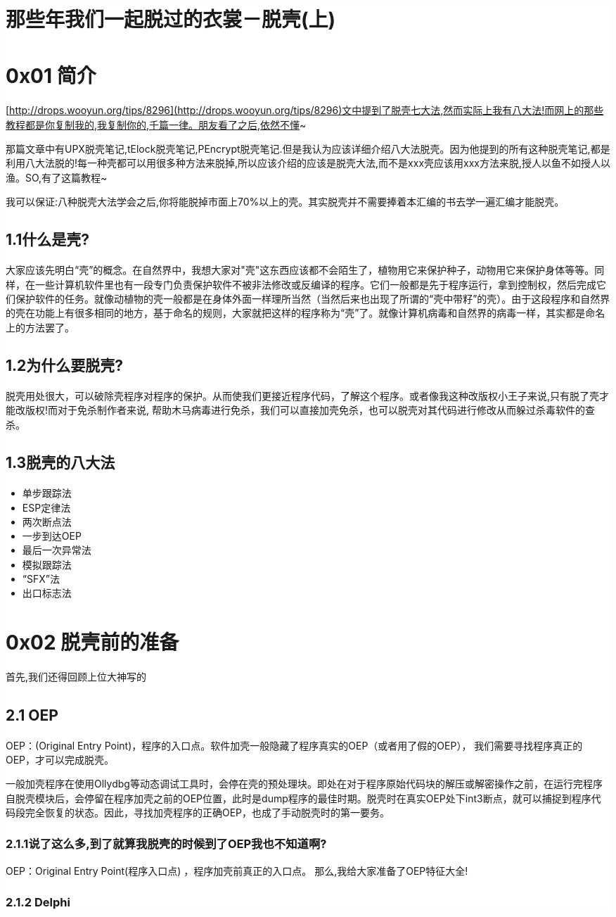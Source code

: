 # 那些年我们一起脱过的衣裳－脱壳(上)

0x01 简介
=====

[http://drops.wooyun.org/tips/8296](http://drops.wooyun.org/tips/8296)文中提到了脱壳七大法,然而实际上我有八大法!而网上的那些教程都是你复制我的,我复制你的,千篇一律。朋友看了之后,依然不懂~

那篇文章中有UPX脱壳笔记,tElock脱壳笔记,PEncrypt脱壳笔记.但是我认为应该详细介绍八大法脱壳。因为他提到的所有这种脱壳笔记,都是利用八大法脱的!每一种壳都可以用很多种方法来脱掉,所以应该介绍的应该是脱壳大法,而不是xxx壳应该用xxx方法来脱,授人以鱼不如授人以渔。SO,有了这篇教程~

我可以保证:八种脱壳大法学会之后,你将能脱掉市面上70%以上的壳。其实脱壳并不需要捧着本汇编的书去学一遍汇编才能脱壳。

1.1什么是壳?
--------

大家应该先明白“壳”的概念。在自然界中，我想大家对"壳"这东西应该都不会陌生了，植物用它来保护种子，动物用它来保护身体等等。同样，在一些计算机软件里也有一段专门负责保护软件不被非法修改或反编译的程序。它们一般都是先于程序运行，拿到控制权，然后完成它们保护软件的任务。就像动植物的壳一般都是在身体外面一样理所当然（当然后来也出现了所谓的“壳中带籽”的壳）。由于这段程序和自然界的壳在功能上有很多相同的地方，基于命名的规则，大家就把这样的程序称为“壳”了。就像计算机病毒和自然界的病毒一样，其实都是命名上的方法罢了。

1.2为什么要脱壳?
----------

脱壳用处很大，可以破除壳程序对程序的保护。从而使我们更接近程序代码，了解这个程序。或者像我这种改版权小王子来说,只有脱了壳才能改版权!而对于免杀制作者来说, 帮助木马病毒进行免杀，我们可以直接加壳免杀，也可以脱壳对其代码进行修改从而躲过杀毒软件的查杀。

1.3脱壳的八大法
---------

*   单步跟踪法
*   ESP定律法
*   两次断点法
*   一步到达OEP
*   最后一次异常法
*   模拟跟踪法
*   “SFX”法
*   出口标志法

0x02 脱壳前的准备
=====

首先,我们还得回顾上位大神写的

2.1 OEP
-------

OEP：(Original Entry Point)，程序的入口点。软件加壳一般隐藏了程序真实的OEP（或者用了假的OEP）， 我们需要寻找程序真正的OEP，才可以完成脱壳。

一般加壳程序在使用Ollydbg等动态调试工具时，会停在壳的预处理块。即处在对于程序原始代码块的解压或解密操作之前，在运行完程序自脱壳模块后，会停留在程序加壳之前的OEP位置，此时是dump程序的最佳时期。脱壳时在真实OEP处下int3断点，就可以捕捉到程序代码段完全恢复的状态。因此，寻找加壳程序的正确OEP，也成了手动脱壳时的第一要务。

### 2.1.1说了这么多,到了就算我脱壳的时候到了OEP我也不知道啊?

OEP：Original Entry Point(程序入口点) ，程序加壳前真正的入口点。 那么,我给大家准备了OEP特征大全!

### 2.1.2 Delphi
